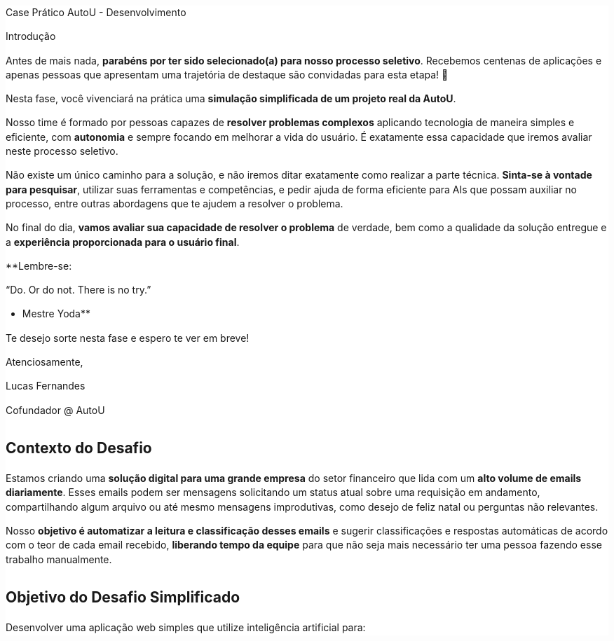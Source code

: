 Case Prático AutoU - Desenvolvimento

Introdução

Antes de mais nada, **parabéns por ter sido selecionado(a) para nosso processo seletivo**. Recebemos centenas de aplicações e apenas pessoas que apresentam uma trajetória de destaque são convidadas para esta etapa! 🚀

Nesta fase, você vivenciará na prática uma **simulação simplificada de um projeto real da AutoU**.

Nosso time é formado por pessoas capazes de **resolver problemas complexos** aplicando tecnologia de maneira simples e eficiente, com **autonomia** e sempre focando em melhorar a vida do usuário. É exatamente essa capacidade que iremos avaliar neste processo seletivo.

Não existe um único caminho para a solução, e não iremos ditar exatamente como realizar a parte técnica. **Sinta-se à vontade para pesquisar**, utilizar suas ferramentas e competências, e pedir ajuda de forma eficiente para AIs que possam auxiliar no processo, entre outras abordagens que te ajudem a resolver o problema.

No final do dia, **vamos avaliar sua capacidade de resolver o problema** de verdade, bem como a qualidade da solução entregue e a **experiência proporcionada para o usuário final**.



**Lembre-se:

“Do. Or do not. There is no try.”

- Mestre Yoda**

Te desejo sorte nesta fase e espero te ver em breve!

Atenciosamente,

Lucas Fernandes

Cofundador @ AutoU


## Contexto do Desafio



Estamos criando uma **solução digital para uma grande empresa** do setor financeiro que lida com um **alto volume de emails diariamente**. Esses emails podem ser mensagens solicitando um status atual sobre uma requisição em andamento, compartilhando algum arquivo ou até mesmo mensagens improdutivas, como desejo de feliz natal ou perguntas não relevantes.



Nosso **objetivo é automatizar a leitura e classificação desses emails** e sugerir classificações e respostas automáticas de acordo com o teor de cada email recebido, **liberando tempo da equipe** para que não seja mais necessário ter uma pessoa fazendo esse trabalho manualmente.



## Objetivo do Desafio Simplificado



Desenvolver uma aplicação web simples que utilize inteligência artificial para:
